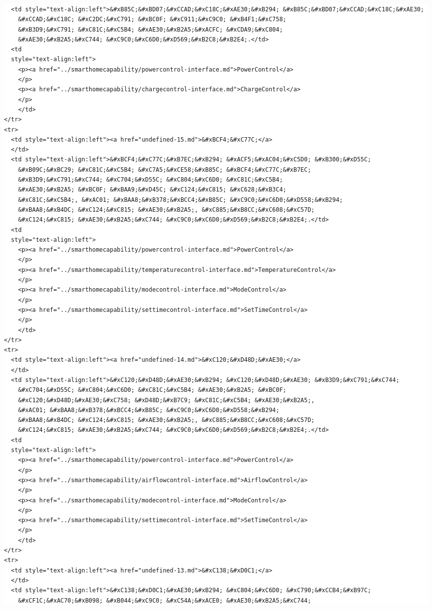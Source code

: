       <td style="text-align:left">&#xB85C;&#xBD07;&#xCCAD;&#xC18C;&#xAE30;&#xB294; &#xB85C;&#xBD07;&#xCCAD;&#xC18C;&#xAE30;
        &#xCCAD;&#xC18C; &#xC2DC;&#xC791; &#xBC0F; &#xC911;&#xC9C0; &#xB4F1;&#xC758;
        &#xB3D9;&#xC791; &#xC81C;&#xC5B4; &#xAE30;&#xB2A5;&#xACFC; &#xCDA9;&#xC804;
        &#xAE30;&#xB2A5;&#xC744; &#xC9C0;&#xC6D0;&#xD569;&#xB2C8;&#xB2E4;.</td>
      <td
      style="text-align:left">
        <p><a href="../smarthomecapability/powercontrol-interface.md">PowerControl</a>
        </p>
        <p><a href="../smarthomecapability/chargecontrol-interface.md">ChargeControl</a>
        </p>
        </td>
    </tr>
    <tr>
      <td style="text-align:left"><a href="undefined-15.md">&#xBCF4;&#xC77C;</a>
      </td>
      <td style="text-align:left">&#xBCF4;&#xC77C;&#xB7EC;&#xB294; &#xACF5;&#xAC04;&#xC5D0; &#xB300;&#xD55C;
        &#xB09C;&#xBC29; &#xC81C;&#xC5B4; &#xC7A5;&#xCE58;&#xB85C; &#xBCF4;&#xC77C;&#xB7EC;
        &#xB3D9;&#xC791;&#xC744; &#xC704;&#xD55C; &#xC804;&#xC6D0; &#xC81C;&#xC5B4;
        &#xAE30;&#xB2A5; &#xBC0F; &#xBAA9;&#xD45C; &#xC124;&#xC815; &#xC628;&#xB3C4;
        &#xC81C;&#xC5B4;, &#xAC01; &#xBAA8;&#xB378;&#xBCC4;&#xB85C; &#xC9C0;&#xC6D0;&#xD558;&#xB294;
        &#xBAA8;&#xB4DC; &#xC124;&#xC815; &#xAE30;&#xB2A5;, &#xC885;&#xB8CC;&#xC608;&#xC57D;
        &#xC124;&#xC815; &#xAE30;&#xB2A5;&#xC744; &#xC9C0;&#xC6D0;&#xD569;&#xB2C8;&#xB2E4;.</td>
      <td
      style="text-align:left">
        <p><a href="../smarthomecapability/powercontrol-interface.md">PowerControl</a>
        </p>
        <p><a href="../smarthomecapability/temperaturecontrol-interface.md">TemperatureControl</a>
        </p>
        <p><a href="../smarthomecapability/modecontrol-interface.md">ModeControl</a>
        </p>
        <p><a href="../smarthomecapability/settimecontrol-interface.md">SetTimeControl</a>
        </p>
        </td>
    </tr>
    <tr>
      <td style="text-align:left"><a href="undefined-14.md">&#xC120;&#xD48D;&#xAE30;</a>
      </td>
      <td style="text-align:left">&#xC120;&#xD48D;&#xAE30;&#xB294; &#xC120;&#xD48D;&#xAE30; &#xB3D9;&#xC791;&#xC744;
        &#xC704;&#xD55C; &#xC804;&#xC6D0; &#xC81C;&#xC5B4; &#xAE30;&#xB2A5; &#xBC0F;
        &#xC120;&#xD48D;&#xAE30;&#xC758; &#xD48D;&#xB7C9; &#xC81C;&#xC5B4; &#xAE30;&#xB2A5;,
        &#xAC01; &#xBAA8;&#xB378;&#xBCC4;&#xB85C; &#xC9C0;&#xC6D0;&#xD558;&#xB294;
        &#xBAA8;&#xB4DC; &#xC124;&#xC815; &#xAE30;&#xB2A5;, &#xC885;&#xB8CC;&#xC608;&#xC57D;
        &#xC124;&#xC815; &#xAE30;&#xB2A5;&#xC744; &#xC9C0;&#xC6D0;&#xD569;&#xB2C8;&#xB2E4;.</td>
      <td
      style="text-align:left">
        <p><a href="../smarthomecapability/powercontrol-interface.md">PowerControl</a>
        </p>
        <p><a href="../smarthomecapability/airflowcontrol-interface.md">AirflowControl</a>
        </p>
        <p><a href="../smarthomecapability/modecontrol-interface.md">ModeControl</a>
        </p>
        <p><a href="../smarthomecapability/settimecontrol-interface.md">SetTimeControl</a>
        </p>
        </td>
    </tr>
    <tr>
      <td style="text-align:left"><a href="undefined-13.md">&#xC138;&#xD0C1;</a>
      </td>
      <td style="text-align:left">&#xC138;&#xD0C1;&#xAE30;&#xB294; &#xC804;&#xC6D0; &#xC790;&#xCCB4;&#xB97C;
        &#xCF1C;&#xAC70;&#xB098; &#xB044;&#xC9C0; &#xC54A;&#xACE0; &#xAE30;&#xB2A5;&#xC744;